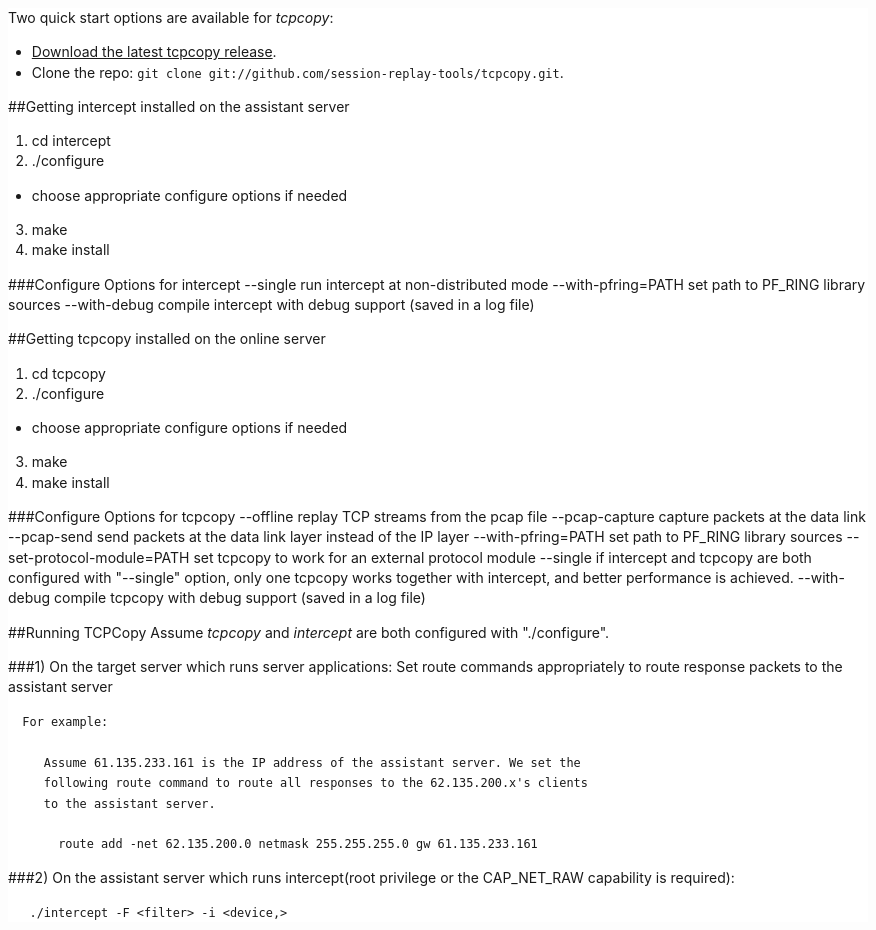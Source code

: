 Two quick start options are available for *tcpcopy*:

* [Download the latest tcpcopy release](https://github.com/session-replay-tools/tcpcopy/releases).
* Clone the repo: `git clone git://github.com/session-replay-tools/tcpcopy.git`.


##Getting intercept installed on the assistant server
1. cd intercept
2. ./configure 
  - choose appropriate configure options if needed
3. make
4. make install


###Configure Options for intercept
    --single            run intercept at non-distributed mode
    --with-pfring=PATH  set path to PF_RING library sources
    --with-debug        compile intercept with debug support (saved in a log file)


##Getting tcpcopy installed on the online server
1. cd tcpcopy
2. ./configure 
  - choose appropriate configure options if needed
3. make
4. make install


###Configure Options for tcpcopy
    --offline                   replay TCP streams from the pcap file
    --pcap-capture              capture packets at the data link
    --pcap-send                 send packets at the data link layer instead of the IP layer
    --with-pfring=PATH          set path to PF_RING library sources
    --set-protocol-module=PATH  set tcpcopy to work for an external protocol module
    --single                    if intercept and tcpcopy are both configured with "--single" option, 
                                only one tcpcopy works together with intercept, 
                                and better performance is achieved.
    --with-debug                compile tcpcopy with debug support (saved in a log file)


   
##Running TCPCopy
Assume *tcpcopy* and *intercept* are both configured with "./configure".
 
###1) On the target server which runs server applications:
      Set route commands appropriately to route response packets to the assistant server

      For example:

         Assume 61.135.233.161 is the IP address of the assistant server. We set the 
         following route command to route all responses to the 62.135.200.x's clients 
         to the assistant server.

           route add -net 62.135.200.0 netmask 255.255.255.0 gw 61.135.233.161

###2) On the assistant server which runs intercept(root privilege or the CAP_NET_RAW capability is required):

       ./intercept -F <filter> -i <device,>
       